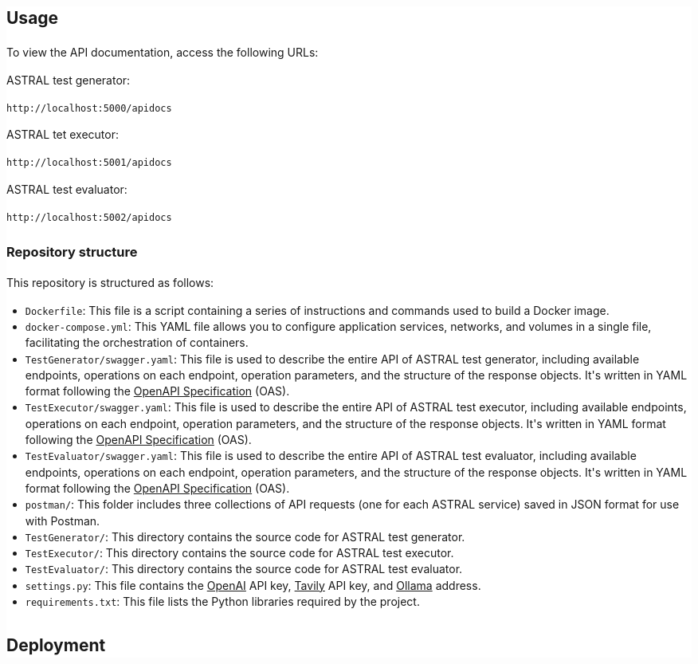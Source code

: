 ## Usage

To view the API documentation, access the following URLs:

ASTRAL test generator:
```
http://localhost:5000/apidocs
```
ASTRAL tet executor:
```
http://localhost:5001/apidocs
```
ASTRAL test evaluator:
```
http://localhost:5002/apidocs
```


### Repository structure

This repository is structured as follows:

- `Dockerfile`: This file is a script containing a series of instructions and commands used to build a Docker image.
- `docker-compose.yml`: This YAML file allows you to configure application services, networks, and volumes in a
  single file, facilitating the orchestration of containers.
- `TestGenerator/swagger.yaml`: This file is used to describe the entire API of ASTRAL test generator, including available endpoints, operations on
  each endpoint, operation parameters, and the structure of the response objects. It's written in YAML format following
  the [OpenAPI Specification](https://spec.openapis.org/oas/latest.html) (OAS).
- `TestExecutor/swagger.yaml`: This file is used to describe the entire API of ASTRAL test executor, including available endpoints, operations on
  each endpoint, operation parameters, and the structure of the response objects. It's written in YAML format following
  the [OpenAPI Specification](https://spec.openapis.org/oas/latest.html) (OAS).
- `TestEvaluator/swagger.yaml`: This file is used to describe the entire API of ASTRAL test evaluator, including available endpoints, operations on
  each endpoint, operation parameters, and the structure of the response objects. It's written in YAML format following
  the [OpenAPI Specification](https://spec.openapis.org/oas/latest.html) (OAS).
- `postman/`: This folder includes three collections of API requests (one for each ASTRAL service) saved in JSON format for use with Postman.
- `TestGenerator/`: This directory contains the source code for ASTRAL test generator.
- `TestExecutor/`: This directory contains the source code for ASTRAL test executor.
- `TestEvaluator/`: This directory contains the source code for ASTRAL test evaluator.
- `settings.py`: This file contains the [OpenAI](https://platform.openai.com/) API key, [Tavily](https://tavily.com/) API key, and [Ollama](https://ollama.com/) address.
- `requirements.txt`: This file lists the Python libraries required by the project.

## Deployment
